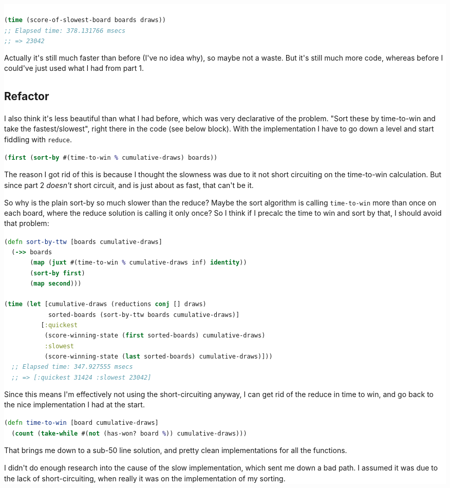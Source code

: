 ``` clojure

(time (score-of-slowest-board boards draws))
;; Elapsed time: 378.131766 msecs
;; => 23042
```

Actually it's still much faster than before (I've no idea why), so maybe not a waste. But it's still much more code, whereas before I could've just used what I had from part 1. 

## Refactor

I also think it's less beautiful than what I had before, which was very declarative of the problem. "Sort these by time-to-win and take the fastest/slowest", right there in the code (see below block). With the implementation I have to go down a level and start fiddling with `reduce`.

``` clojure
(first (sort-by #(time-to-win % cumulative-draws) boards))
```

The reason I got rid of this is because I thought the slowness was due to it not short circuiting on the time-to-win calculation. But since part 2 _doesn't_ short circuit, and is just about as fast, that can't be it.

So why is the plain sort-by so much slower than the reduce? Maybe the sort algorithm is calling `time-to-win` more than once on each board, where the reduce solution is calling it only once? So I think if I precalc the time to win and sort by that, I should avoid that problem:

``` clojure
(defn sort-by-ttw [boards cumulative-draws]
  (->> boards
       (map (juxt #(time-to-win % cumulative-draws inf) identity))
       (sort-by first)
       (map second)))

(time (let [cumulative-draws (reductions conj [] draws)
            sorted-boards (sort-by-ttw boards cumulative-draws)]
          [:quickest
           (score-winning-state (first sorted-boards) cumulative-draws)
           :slowest
           (score-winning-state (last sorted-boards) cumulative-draws)]))
  ;; Elapsed time: 347.927555 msecs
  ;; => [:quickest 31424 :slowest 23042]
```

Since this means I'm effectively not using the short-circuiting anyway, I can get rid of the reduce in time to win, and go back to the nice implementation I had at the start.

``` clojure
(defn time-to-win [board cumulative-draws]
  (count (take-while #(not (has-won? board %)) cumulative-draws)))
```

That brings me down to a sub-50 line solution, and pretty clean implementations for all the functions.

I didn't do enough research into the cause of the slow implementation, which sent me down a bad path. I assumed it was due to the lack of short-circuiting, when really it was on the implementation of my sorting.
